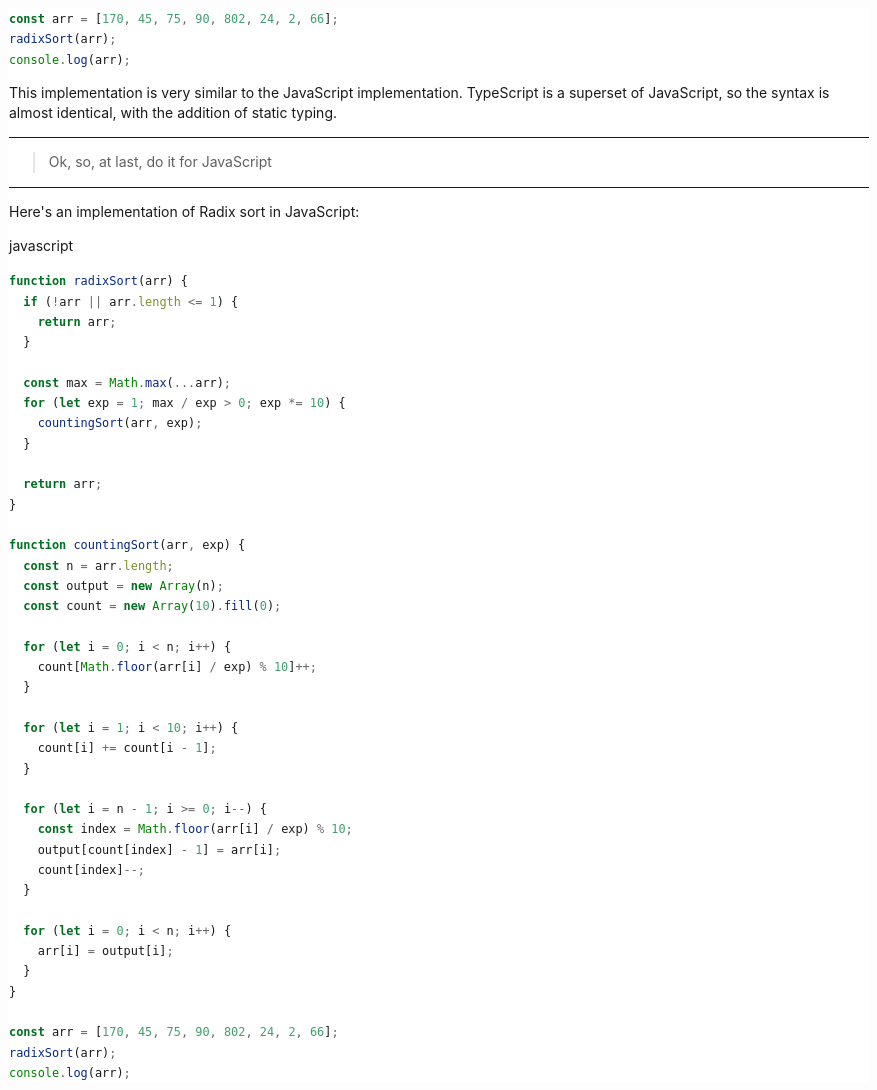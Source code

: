 ```typescript
const arr = [170, 45, 75, 90, 802, 24, 2, 66];
radixSort(arr);
console.log(arr);
```

This implementation is very similar to the JavaScript implementation. TypeScript is a superset of JavaScript, so the syntax is almost identical, with the addition of static typing.

---

> Ok, so, at last, do it for JavaScript

---

Here's an implementation of Radix sort in JavaScript:

javascript

```javascript
function radixSort(arr) {
  if (!arr || arr.length <= 1) {
    return arr;
  }

  const max = Math.max(...arr);
  for (let exp = 1; max / exp > 0; exp *= 10) {
    countingSort(arr, exp);
  }

  return arr;
}

function countingSort(arr, exp) {
  const n = arr.length;
  const output = new Array(n);
  const count = new Array(10).fill(0);

  for (let i = 0; i < n; i++) {
    count[Math.floor(arr[i] / exp) % 10]++;
  }

  for (let i = 1; i < 10; i++) {
    count[i] += count[i - 1];
  }

  for (let i = n - 1; i >= 0; i--) {
    const index = Math.floor(arr[i] / exp) % 10;
    output[count[index] - 1] = arr[i];
    count[index]--;
  }

  for (let i = 0; i < n; i++) {
    arr[i] = output[i];
  }
}

const arr = [170, 45, 75, 90, 802, 24, 2, 66];
radixSort(arr);
console.log(arr);
```
